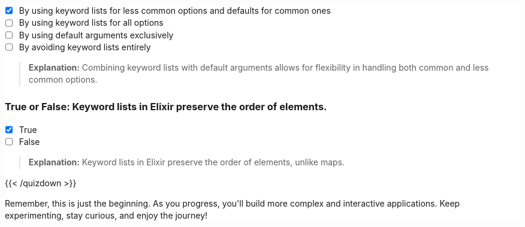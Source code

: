 - [x] By using keyword lists for less common options and defaults for common ones
- [ ] By using keyword lists for all options
- [ ] By using default arguments exclusively
- [ ] By avoiding keyword lists entirely

> **Explanation:** Combining keyword lists with default arguments allows for flexibility in handling both common and less common options.

### True or False: Keyword lists in Elixir preserve the order of elements.

- [x] True
- [ ] False

> **Explanation:** Keyword lists in Elixir preserve the order of elements, unlike maps.

{{< /quizdown >}}

Remember, this is just the beginning. As you progress, you'll build more complex and interactive applications. Keep experimenting, stay curious, and enjoy the journey!

